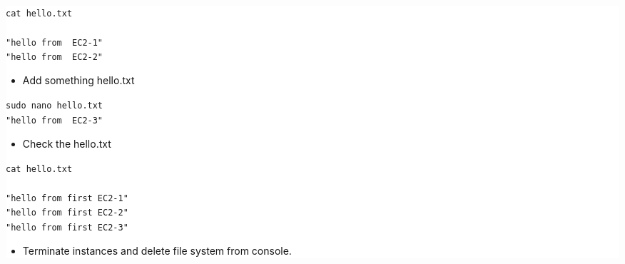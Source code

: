 ```text
cat hello.txt

"hello from  EC2-1"
"hello from  EC2-2"
```
 - Add something hello.txt

```text
sudo nano hello.txt
"hello from  EC2-3"
```
- Check the hello.txt

```text
cat hello.txt

"hello from first EC2-1"
"hello from first EC2-2"
"hello from first EC2-3"
```

- Terminate instances and delete file system from console.
